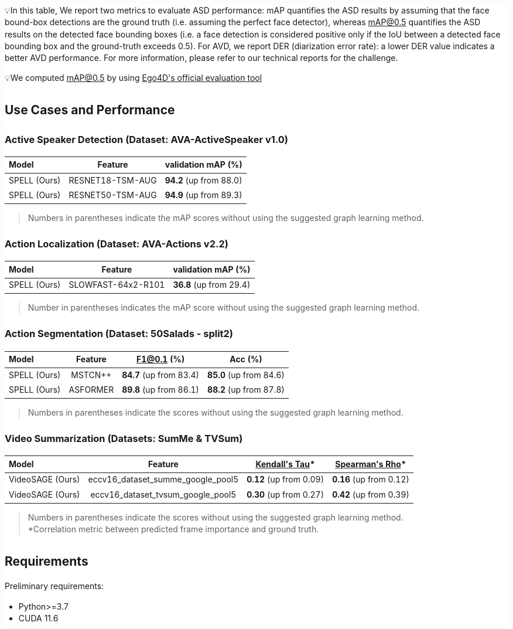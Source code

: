 :bulb:In this table, We report two metrics to evaluate ASD performance: mAP quantifies the ASD results by assuming that the face bound-box detections are the ground truth (i.e. assuming the perfect face detector), whereas mAP@0.5 quantifies the ASD results on the detected face bounding boxes (i.e. a face detection is considered positive only if the IoU between a detected face bounding box and the ground-truth exceeds 0.5). For AVD, we report DER (diarization error rate): a lower DER value indicates a better AVD performance. For more information, please refer to our technical reports for the challenge.

:bulb:We computed mAP@0.5 by using [Ego4D's official evaluation tool](https://github.com/EGO4D/audio-visual/tree/main/active-speaker-detection/active_speaker/active_speaker_evaluation)

## Use Cases and Performance
### Active Speaker Detection (Dataset: AVA-ActiveSpeaker v1.0)
|  Model         |      Feature       |     validation mAP (%)     |
|:---------------|:------------------:|:--------------------------:|
|  SPELL (Ours)  |  RESNET18-TSM-AUG  |   **94.2** (up from 88.0)  |
|  SPELL (Ours)  |  RESNET50-TSM-AUG  |   **94.9** (up from 89.3)  |
> Numbers in parentheses indicate the mAP scores without using the suggested graph learning method.

### Action Localization (Dataset: AVA-Actions v2.2)
|  Model         |         Feature        |     validation mAP (%)     |
|:---------------|:----------------------:|:--------------------------:|
|  SPELL (Ours)  |   SLOWFAST-64x2-R101   |   **36.8** (up from 29.4)  |
> Number in parentheses indicates the mAP score without using the suggested graph learning method.

### Action Segmentation (Dataset: 50Salads - split2)
|  Model         |   Feature    |         F1@0.1 (%)        |           Acc (%)         |
|:---------------|:------------:|:-------------------------:|:-------------------------:|
|  SPELL (Ours)  |   MSTCN++    |  **84.7** (up from 83.4)  |  **85.0** (up from 84.6)  |
|  SPELL (Ours)  |   ASFORMER   |  **89.8** (up from 86.1)  |  **88.2** (up from 87.8)  |
> Numbers in parentheses indicate the scores without using the suggested graph learning method.

### Video Summarization (Datasets: SumMe & TVSum)
|  Model             |              Feature              | [Kendall's Tau](https://docs.scipy.org/doc/scipy/reference/generated/scipy.stats.kendalltau.html#scipy.stats.kendalltau)* | [Spearman's Rho](https://docs.scipy.org/doc/scipy/reference/generated/scipy.stats.spearmanr.html#scipy.stats.spearmanr)* |
|:-------------------|:---------------------------------:|:-------------------------------------------------------------------------------------------------------------------------:|:------------------------------------------------------------------------------------------------------------------------:|
|  VideoSAGE (Ours)  | eccv16_dataset_summe_google_pool5 |                                                  **0.12** (up from 0.09)                                                  |                                                 **0.16** (up from 0.12)                                                  |
|  VideoSAGE (Ours)  | eccv16_dataset_tvsum_google_pool5 |                                                  **0.30** (up from 0.27)                                                  |                                                 **0.42** (up from 0.39)                                                  |
> Numbers in parentheses indicate the scores without using the suggested graph learning method.\
>  *Correlation metric between predicted frame importance and ground truth. 

## Requirements
Preliminary requirements:
- Python>=3.7
- CUDA 11.6

